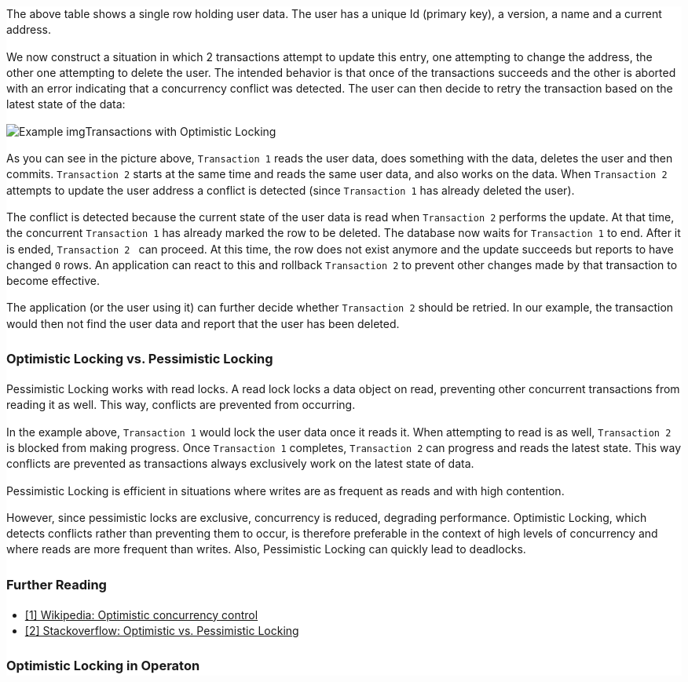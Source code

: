 The above table shows a single row holding user data. The user has a unique Id (primary key), a version, a name and a current address.

We now construct a situation in which 2 transactions attempt to update this entry, one attempting to change the address, the other one attempting to delete the user. The intended behavior is that once of the transactions succeeds and the other is aborted with an error indicating that a concurrency conflict was detected. The user can then decide to retry the transaction based on the latest state of the data:

![Example img](./img/optimisticLockingTransactions.png)Transactions with Optimistic Locking

As you can see in the picture above, `Transaction 1` reads the user data, does something with the data, deletes the user and then commits.
`Transaction 2` starts at the same time and reads the same user data, and also works on the data. When `Transaction 2` attempts to update the user address a conflict is detected (since `Transaction 1` has already deleted the user).

The conflict is detected because the current state of the user data is read when `Transaction 2` performs the update. At that time, the concurrent `Transaction 1` has already marked the row to be deleted. The database now waits for `Transaction 1` to end. After it is ended, `Transaction 2 ` can proceed. At this time, the row does not exist anymore and the update succeeds but reports to have changed `0` rows. An application can react to this and rollback `Transaction 2` to prevent other changes made by that transaction to become effective.

The application (or the user using it) can further decide whether `Transaction 2` should be retried. In our example, the transaction would then not find the user data and report that the user has been deleted.

### Optimistic Locking vs. Pessimistic Locking

Pessimistic Locking works with read locks. A read lock locks a data object on read, preventing other concurrent transactions from reading it as well. This way, conflicts are prevented from occurring.

In the example above, `Transaction 1` would lock the user data once it reads it. When attempting to read is as well, `Transaction 2` is blocked from making progress. Once `Transaction 1` completes, `Transaction 2` can progress and reads the latest state. This way conflicts are prevented as transactions always exclusively work on the latest state of data.

Pessimistic Locking is efficient in situations where writes are as frequent as reads and with high contention.

However, since pessimistic locks are exclusive, concurrency is reduced, degrading performance. Optimistic Locking, which detects conflicts rather than preventing them to occur, is therefore preferable in the context of high levels of concurrency and where reads are more frequent than writes. Also, Pessimistic Locking can quickly lead to deadlocks.

### Further Reading

* [\[1\] Wikipedia: Optimistic concurrency control](https://en.wikipedia.org/wiki/Optimistic_concurrency_control)
* [\[2\] Stackoverflow: Optimistic vs. Pessimistic Locking](http://stackoverflow.com/questions/129329/optimistic-vs-pessimistic-locking)

### Optimistic Locking in Operaton


[tx-spring]: ../spring-framework-integration/transactions.md
[tx-jta]: ../cdi-java-ee-integration/jta-transaction-integration.md